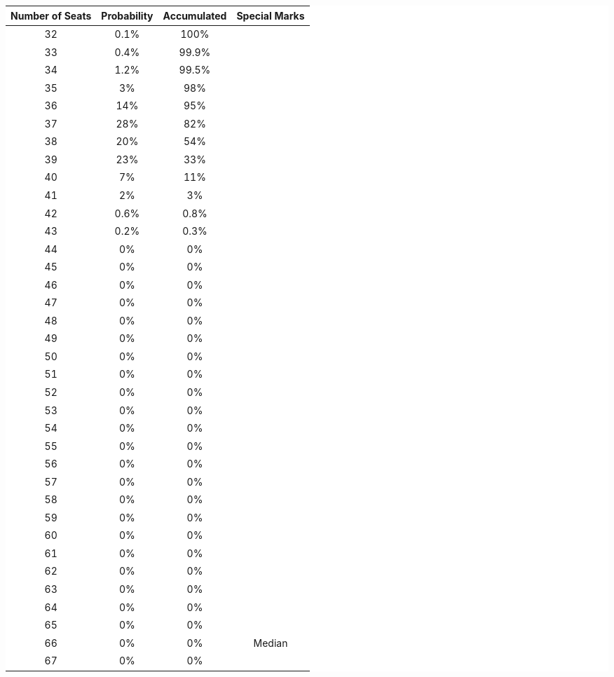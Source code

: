 | Number of Seats | Probability | Accumulated | Special Marks |
|:---------------:|:-----------:|:-----------:|:-------------:|
| 32 | 0.1% | 100% |  |
| 33 | 0.4% | 99.9% |  |
| 34 | 1.2% | 99.5% |  |
| 35 | 3% | 98% |  |
| 36 | 14% | 95% |  |
| 37 | 28% | 82% |  |
| 38 | 20% | 54% |  |
| 39 | 23% | 33% |  |
| 40 | 7% | 11% |  |
| 41 | 2% | 3% |  |
| 42 | 0.6% | 0.8% |  |
| 43 | 0.2% | 0.3% |  |
| 44 | 0% | 0% |  |
| 45 | 0% | 0% |  |
| 46 | 0% | 0% |  |
| 47 | 0% | 0% |  |
| 48 | 0% | 0% |  |
| 49 | 0% | 0% |  |
| 50 | 0% | 0% |  |
| 51 | 0% | 0% |  |
| 52 | 0% | 0% |  |
| 53 | 0% | 0% |  |
| 54 | 0% | 0% |  |
| 55 | 0% | 0% |  |
| 56 | 0% | 0% |  |
| 57 | 0% | 0% |  |
| 58 | 0% | 0% |  |
| 59 | 0% | 0% |  |
| 60 | 0% | 0% |  |
| 61 | 0% | 0% |  |
| 62 | 0% | 0% |  |
| 63 | 0% | 0% |  |
| 64 | 0% | 0% |  |
| 65 | 0% | 0% |  |
| 66 | 0% | 0% | Median |
| 67 | 0% | 0% |  |